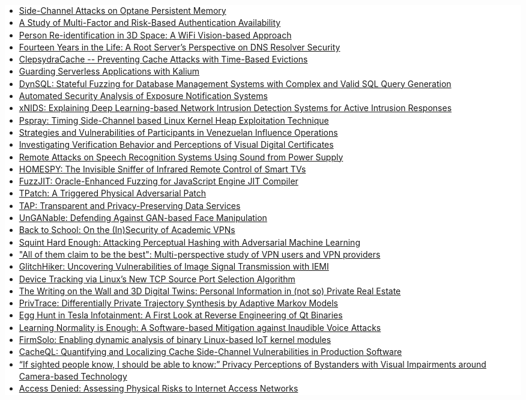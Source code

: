   - [Side-Channel Attacks on Optane Persistent Memory](https://www.usenix.org/conference/usenixsecurity23/presentation/liu-sihang)
  - [A Study of Multi-Factor and Risk-Based Authentication Availability](https://www.usenix.org/conference/usenixsecurity23/presentation/gavazzi)
  - [Person Re-identification in 3D Space: A WiFi Vision-based Approach](https://www.usenix.org/conference/usenixsecurity23/presentation/ren)
  - [Fourteen Years in the Life: A Root Server’s Perspective on DNS Resolver Security](https://www.usenix.org/conference/usenixsecurity23/presentation/hilton)
  - [ClepsydraCache -- Preventing Cache Attacks with Time-Based Evictions](https://www.usenix.org/conference/usenixsecurity23/presentation/thoma)
  - [Guarding Serverless Applications with Kalium](https://www.usenix.org/conference/usenixsecurity23/presentation/jegan)
  - [DynSQL: Stateful Fuzzing for Database Management Systems with Complex and Valid SQL Query Generation](https://www.usenix.org/conference/usenixsecurity23/presentation/jiang-zu-ming)
  - [Automated Security Analysis of Exposure Notification Systems](https://www.usenix.org/conference/usenixsecurity23/presentation/morio)
  - [xNIDS: Explaining Deep Learning-based Network Intrusion Detection Systems for Active Intrusion Responses](https://www.usenix.org/conference/usenixsecurity23/presentation/wei-feng)
  - [Pspray: Timing Side-Channel based Linux Kernel Heap Exploitation Technique](https://www.usenix.org/conference/usenixsecurity23/presentation/lee-yoochan)
  - [Strategies and Vulnerabilities of Participants in Venezuelan Influence Operations](https://www.usenix.org/conference/usenixsecurity23/presentation/recabarren)
  - [Investigating Verification Behavior and Perceptions of Visual Digital Certificates](https://www.usenix.org/conference/usenixsecurity23/presentation/gerhardt)
  - [Remote Attacks on Speech Recognition Systems Using Sound from Power Supply](https://www.usenix.org/conference/usenixsecurity23/presentation/yang-lanqing)
  - [HOMESPY: The Invisible Sniffer of Infrared Remote Control of Smart TVs](https://www.usenix.org/conference/usenixsecurity23/presentation/huang)
  - [FuzzJIT: Oracle-Enhanced Fuzzing for JavaScript Engine JIT Compiler](https://www.usenix.org/conference/usenixsecurity23/presentation/wang-junjie)
  - [TPatch: A Triggered Physical Adversarial Patch](https://www.usenix.org/conference/usenixsecurity23/presentation/zhu)
  - [TAP: Transparent and Privacy-Preserving Data Services](https://www.usenix.org/conference/usenixsecurity23/presentation/reijsbergen)
  - [UnGANable: Defending Against GAN-based Face Manipulation](https://www.usenix.org/conference/usenixsecurity23/presentation/li-zheng)
  - [Back to School: On the (In)Security of Academic VPNs](https://www.usenix.org/conference/usenixsecurity23/presentation/wu-ka-lok)
  - [Squint Hard Enough: Attacking Perceptual Hashing with Adversarial Machine Learning](https://www.usenix.org/conference/usenixsecurity23/presentation/prokos)
  - ["All of them claim to be the best": Multi-perspective study of VPN users and VPN providers](https://www.usenix.org/conference/usenixsecurity23/presentation/ramesh-vpn)
  - [GlitchHiker: Uncovering Vulnerabilities of Image Signal Transmission with IEMI](https://www.usenix.org/conference/usenixsecurity23/presentation/jiang-qinhong)
  - [Device Tracking via Linux’s New TCP Source Port Selection Algorithm](https://www.usenix.org/conference/usenixsecurity23/presentation/kol)
  - [The Writing on the Wall and 3D Digital Twins: Personal Information in (not so) Private Real Estate](https://www.usenix.org/conference/usenixsecurity23/presentation/mcamis)
  - [PrivTrace: Differentially Private Trajectory Synthesis by Adaptive Markov Models](https://www.usenix.org/conference/usenixsecurity23/presentation/wang-haiming)
  - [Egg Hunt in Tesla Infotainment: A First Look at Reverse Engineering of Qt Binaries](https://www.usenix.org/conference/usenixsecurity23/presentation/wen)
  - [Learning Normality is Enough: A Software-based Mitigation against Inaudible Voice Attacks](https://www.usenix.org/conference/usenixsecurity23/presentation/li-xinfeng)
  - [FirmSolo: Enabling dynamic analysis of binary Linux-based IoT kernel modules](https://www.usenix.org/conference/usenixsecurity23/presentation/angelakopoulos)
  - [CacheQL: Quantifying and Localizing Cache Side-Channel Vulnerabilities in Production Software](https://www.usenix.org/conference/usenixsecurity23/presentation/yuan-yuanyuan-cacheql)
  - [“If sighted people know, I should be able to know:” Privacy Perceptions of Bystanders with Visual Impairments around Camera-based Technology](https://www.usenix.org/conference/usenixsecurity23/presentation/zhao-yuhang)
  - [Access Denied: Assessing Physical Risks to Internet Access Networks](https://www.usenix.org/conference/usenixsecurity23/presentation/marder)